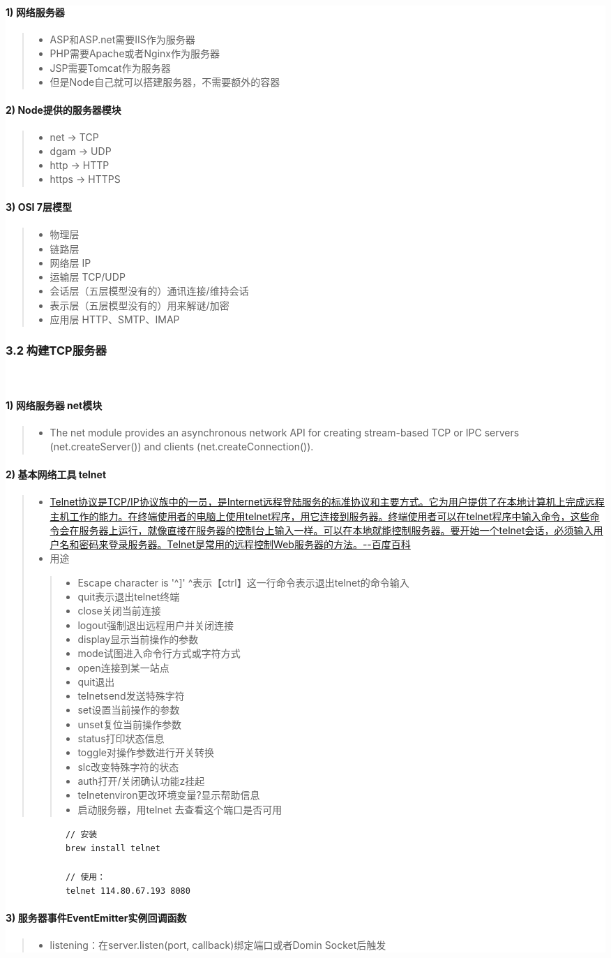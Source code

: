 #### 1) 网络服务器
> - ASP和ASP.net需要IIS作为服务器
> - PHP需要Apache或者Nginx作为服务器
> - JSP需要Tomcat作为服务器
> - 但是Node自己就可以搭建服务器，不需要额外的容器 
#### 2) Node提供的服务器模块
> - net -> TCP 
> - dgam -> UDP
> - http -> HTTP
> - https -> HTTPS
#### 3) OSI 7层模型
> - 物理层
> - 链路层
> - 网络层 IP
> - 运输层 TCP/UDP
> - 会话层（五层模型没有的）通讯连接/维持会话
> - 表示层（五层模型没有的）用来解谜/加密
> - 应用层 HTTP、SMTP、IMAP
    
<h3 id='3.2'>3.2 构建TCP服务器</h3>  
        
#### 1) 网络服务器 net模块
> - The net module provides an asynchronous network API for creating stream-based TCP or IPC servers (net.createServer()) and clients (net.createConnection()).
#### 2) 基本网络工具 telnet
> - [Telnet协议是TCP/IP协议族中的一员，是Internet远程登陆服务的标准协议和主要方式。它为用户提供了在本地计算机上完成远程主机工作的能力。在终端使用者的电脑上使用telnet程序，用它连接到服务器。终端使用者可以在telnet程序中输入命令，这些命令会在服务器上运行，就像直接在服务器的控制台上输入一样。可以在本地就能控制服务器。要开始一个telnet会话，必须输入用户名和密码来登录服务器。Telnet是常用的远程控制Web服务器的方法。--百度百科](https://baike.baidu.com/item/Telnet/810597?fr=aladdin)
> - 用途
>> - Escape character is '^]' ^表示【ctrl】这一行命令表示退出telnet的命令输入
>> - quit表示退出telnet终端
>> - close关闭当前连接
>> - logout强制退出远程用户并关闭连接
>> - display显示当前操作的参数
>> - mode试图进入命令行方式或字符方式
>> - open连接到某一站点
>> - quit退出
>> - telnetsend发送特殊字符
>> - set设置当前操作的参数
>> - unset复位当前操作参数
>> - status打印状态信息
>> - toggle对操作参数进行开关转换
>> - slc改变特殊字符的状态
>> - auth打开/关闭确认功能z挂起
>> - telnetenviron更改环境变量?显示帮助信息
>> - 启动服务器，用telnet 去查看这个端口是否可用
                
                // 安装
                brew install telnet

                // 使用：
                telnet 114.80.67.193 8080               
#### 3) 服务器事件EventEmitter实例回调函数
> - listening：在server.listen(port, callback)绑定端口或者Domin Socket后触发
                